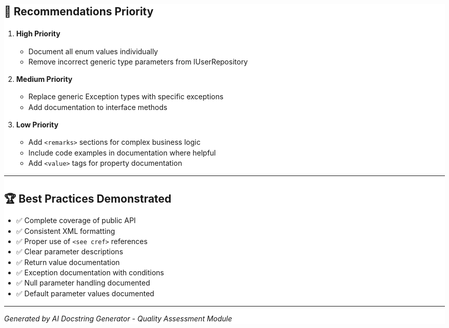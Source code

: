 
## 📝 Recommendations Priority

1. **High Priority**
   - Document all enum values individually
   - Remove incorrect generic type parameters from IUserRepository

2. **Medium Priority**
   - Replace generic Exception types with specific exceptions
   - Add documentation to interface methods

3. **Low Priority**
   - Add `<remarks>` sections for complex business logic
   - Include code examples in documentation where helpful
   - Add `<value>` tags for property documentation

---

## 🏆 Best Practices Demonstrated

- ✅ Complete coverage of public API
- ✅ Consistent XML formatting
- ✅ Proper use of `<see cref>` references
- ✅ Clear parameter descriptions
- ✅ Return value documentation
- ✅ Exception documentation with conditions
- ✅ Null parameter handling documented
- ✅ Default parameter values documented

---

*Generated by AI Docstring Generator - Quality Assessment Module*
